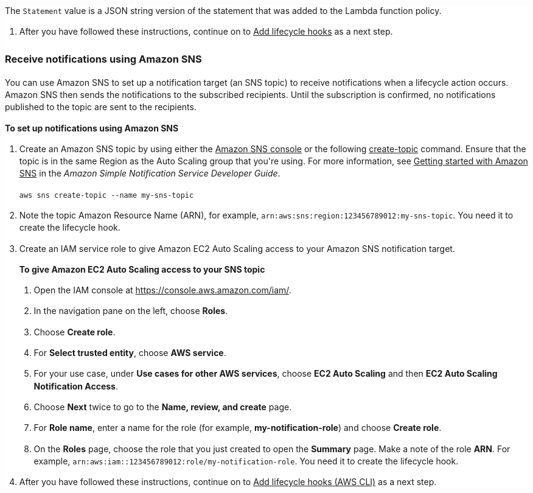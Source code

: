    The `Statement` value is a JSON string version of the statement that was added to the Lambda function policy\.

1. After you have followed these instructions, continue on to [Add lifecycle hooks](adding-lifecycle-hooks.md) as a next step\.

### Receive notifications using Amazon SNS<a name="sns-notifications"></a>

You can use Amazon SNS to set up a notification target \(an SNS topic\) to receive notifications when a lifecycle action occurs\. Amazon SNS then sends the notifications to the subscribed recipients\. Until the subscription is confirmed, no notifications published to the topic are sent to the recipients\. 

**To set up notifications using Amazon SNS**

1. Create an Amazon SNS topic by using either the [Amazon SNS console](https://console.aws.amazon.com/sns/) or the following [create\-topic](https://docs.aws.amazon.com/cli/latest/reference/sns/create-topic.html) command\. Ensure that the topic is in the same Region as the Auto Scaling group that you're using\. For more information, see [Getting started with Amazon SNS](https://docs.aws.amazon.com/sns/latest/dg/sns-getting-started.html) in the *Amazon Simple Notification Service Developer Guide*\. 

   ```
   aws sns create-topic --name my-sns-topic
   ```

1. Note the topic Amazon Resource Name \(ARN\), for example, `arn:aws:sns:region:123456789012:my-sns-topic`\. You need it to create the lifecycle hook\.

1. Create an IAM service role to give Amazon EC2 Auto Scaling access to your Amazon SNS notification target\.

    **To give Amazon EC2 Auto Scaling access to your SNS topic** 

   1. Open the IAM console at [https://console\.aws\.amazon\.com/iam/](https://console.aws.amazon.com/iam/)\.

   1. In the navigation pane on the left, choose **Roles**\.

   1. Choose **Create role**\.

   1. For **Select trusted entity**, choose **AWS service**\.

   1. For your use case, under **Use cases for other AWS services**, choose **EC2 Auto Scaling** and then **EC2 Auto Scaling Notification Access**\.

   1. Choose **Next** twice to go to the **Name, review, and create** page\.

   1. For **Role name**, enter a name for the role \(for example, **my\-notification\-role**\) and choose **Create role**\.

   1. On the **Roles** page, choose the role that you just created to open the **Summary** page\. Make a note of the role **ARN**\. For example, `arn:aws:iam::123456789012:role/my-notification-role`\. You need it to create the lifecycle hook\.

1. After you have followed these instructions, continue on to [Add lifecycle hooks \(AWS CLI\)](adding-lifecycle-hooks.md#adding-lifecycle-hooks-aws-cli) as a next step\.
